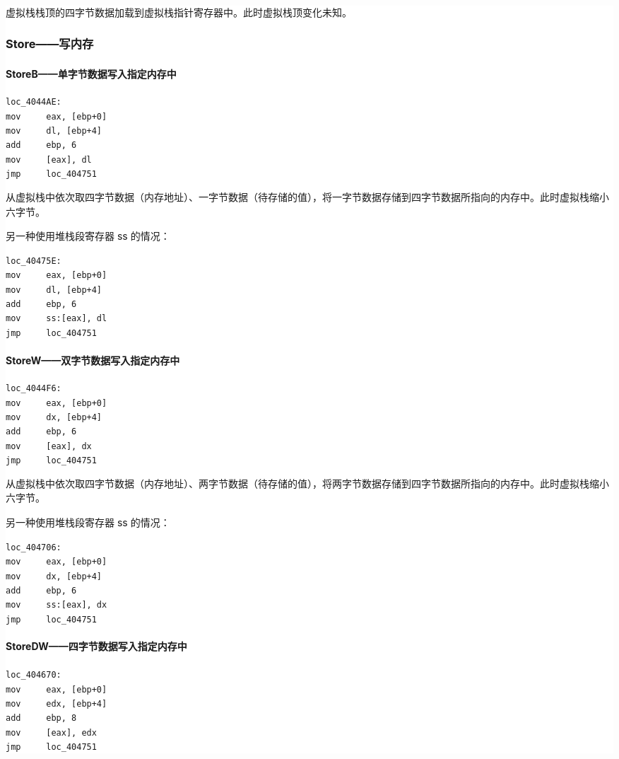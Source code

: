 虚拟栈栈顶的四字节数据加载到虚拟栈指针寄存器中。此时虚拟栈顶变化未知。

### Store——写内存

#### StoreB——单字节数据写入指定内存中

```
loc_4044AE:
mov     eax, [ebp+0]
mov     dl, [ebp+4]
add     ebp, 6
mov     [eax], dl
jmp     loc_404751
```

从虚拟栈中依次取四字节数据（内存地址）、一字节数据（待存储的值），将一字节数据存储到四字节数据所指向的内存中。此时虚拟栈缩小六字节。

另一种使用堆栈段寄存器 ss 的情况：

```
loc_40475E:
mov     eax, [ebp+0]
mov     dl, [ebp+4]
add     ebp, 6
mov     ss:[eax], dl
jmp     loc_404751
```

#### StoreW——双字节数据写入指定内存中

```
loc_4044F6:
mov     eax, [ebp+0]
mov     dx, [ebp+4]
add     ebp, 6
mov     [eax], dx
jmp     loc_404751
```

从虚拟栈中依次取四字节数据（内存地址）、两字节数据（待存储的值），将两字节数据存储到四字节数据所指向的内存中。此时虚拟栈缩小六字节。

另一种使用堆栈段寄存器 ss 的情况：

```
loc_404706:
mov     eax, [ebp+0]
mov     dx, [ebp+4]
add     ebp, 6
mov     ss:[eax], dx
jmp     loc_404751
```

#### StoreDW——四字节数据写入指定内存中

```
loc_404670:
mov     eax, [ebp+0]
mov     edx, [ebp+4]
add     ebp, 8
mov     [eax], edx
jmp     loc_404751
```
